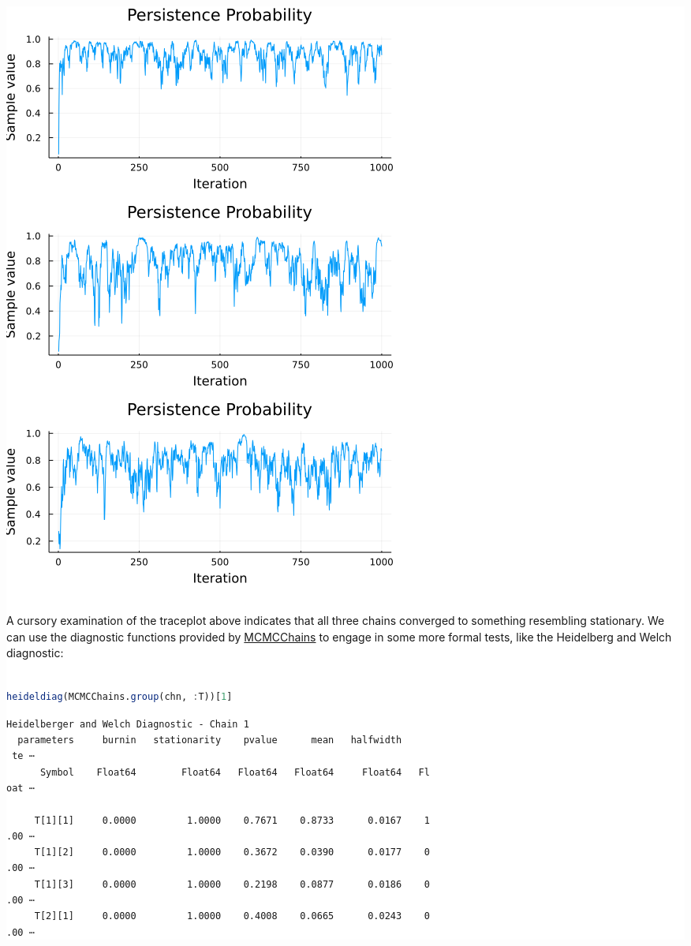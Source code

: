 ![](figures/04_hidden-markov-model_6_1.png)



A cursory examination of the traceplot above indicates that all three chains converged to something resembling
stationary. We can use the diagnostic functions provided by [MCMCChains](https://github.com/TuringLang/MCMCChains.jl) to engage in some more formal tests, like the Heidelberg and Welch diagnostic:

```julia

heideldiag(MCMCChains.group(chn, :T))[1]
```

```
Heidelberger and Welch Diagnostic - Chain 1
  parameters     burnin   stationarity    pvalue      mean   halfwidth     
 te ⋯
      Symbol    Float64        Float64   Float64   Float64     Float64   Fl
oat ⋯

     T[1][1]     0.0000         1.0000    0.7671    0.8733      0.0167    1
.00 ⋯
     T[1][2]     0.0000         1.0000    0.3672    0.0390      0.0177    0
.00 ⋯
     T[1][3]     0.0000         1.0000    0.2198    0.0877      0.0186    0
.00 ⋯
     T[2][1]     0.0000         1.0000    0.4008    0.0665      0.0243    0
.00 ⋯
```